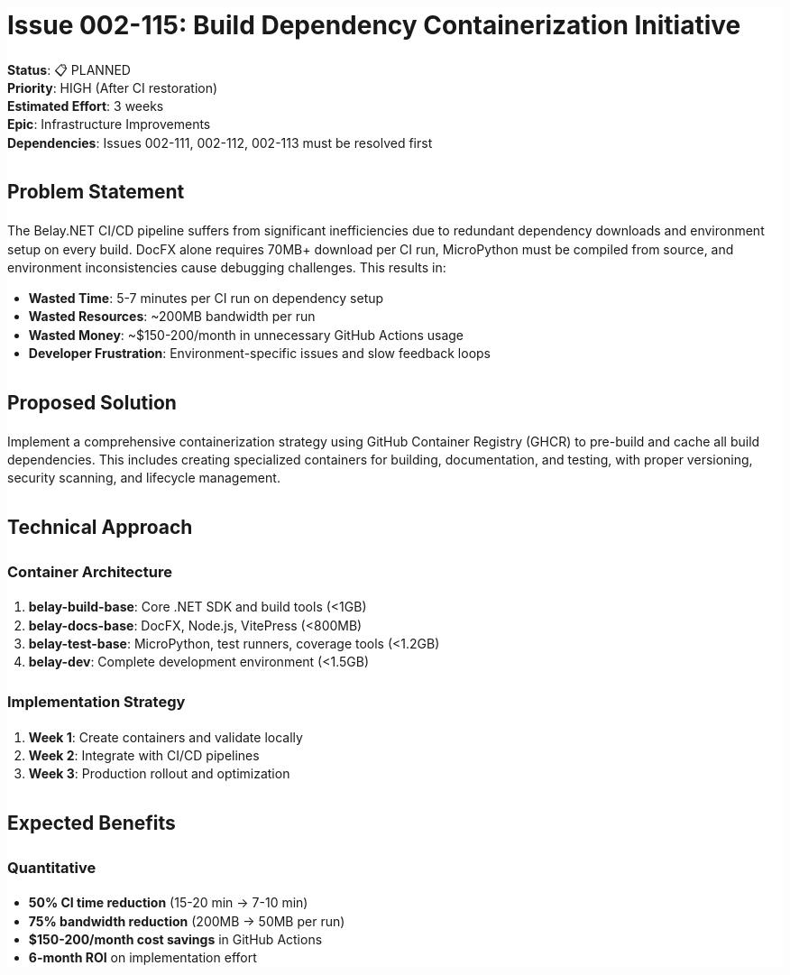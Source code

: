 # Issue 002-115: Build Dependency Containerization Initiative

**Status**: 📋 PLANNED  
**Priority**: HIGH (After CI restoration)  
**Estimated Effort**: 3 weeks  
**Epic**: Infrastructure Improvements  
**Dependencies**: Issues 002-111, 002-112, 002-113 must be resolved first

## Problem Statement

The Belay.NET CI/CD pipeline suffers from significant inefficiencies due to redundant dependency downloads and environment setup on every build. DocFX alone requires 70MB+ download per CI run, MicroPython must be compiled from source, and environment inconsistencies cause debugging challenges. This results in:

- **Wasted Time**: 5-7 minutes per CI run on dependency setup
- **Wasted Resources**: ~200MB bandwidth per run
- **Wasted Money**: ~$150-200/month in unnecessary GitHub Actions usage
- **Developer Frustration**: Environment-specific issues and slow feedback loops

## Proposed Solution

Implement a comprehensive containerization strategy using GitHub Container Registry (GHCR) to pre-build and cache all build dependencies. This includes creating specialized containers for building, documentation, and testing, with proper versioning, security scanning, and lifecycle management.

## Technical Approach

### Container Architecture
1. **belay-build-base**: Core .NET SDK and build tools (<1GB)
2. **belay-docs-base**: DocFX, Node.js, VitePress (<800MB)
3. **belay-test-base**: MicroPython, test runners, coverage tools (<1.2GB)
4. **belay-dev**: Complete development environment (<1.5GB)

### Implementation Strategy
1. **Week 1**: Create containers and validate locally
2. **Week 2**: Integrate with CI/CD pipelines
3. **Week 3**: Production rollout and optimization

## Expected Benefits

### Quantitative
- **50% CI time reduction** (15-20 min → 7-10 min)
- **75% bandwidth reduction** (200MB → 50MB per run)
- **$150-200/month cost savings** in GitHub Actions
- **6-month ROI** on implementation effort

